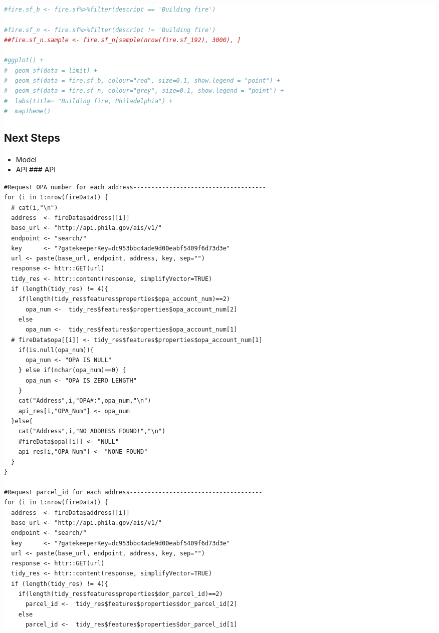 ``` r
#fire.sf_b <- fire.sf%>%filter(descript == 'Building fire')

#fire.sf_n <- fire.sf%>%filter(descript != 'Building fire')
##fire.sf_n.sample <- fire.sf_n[sample(nrow(fire.sf_192), 3000), ]

#ggplot() + 
#  geom_sf(data = limit) +
#  geom_sf(data = fire.sf_b, colour="red", size=0.1, show.legend = "point") +
#  geom_sf(data = fire.sf_n, colour="grey", size=0.1, show.legend = "point") +
#  labs(title= "Building fire, Philadelphia") +
#  mapTheme()
```

## Next Steps

-   Model
-   API \#\#\# API

``` {r
#Request OPA number for each address-------------------------------------
for (i in 1:nrow(fireData)) {
  # cat(i,"\n")
  address  <- fireData$address[[i]]
  base_url <- "http://api.phila.gov/ais/v1/"
  endpoint <- "search/"
  key      <- "?gatekeeperKey=dc953bbc4ade9d00eabf5409f6d73d3e"
  url <- paste(base_url, endpoint, address, key, sep="")
  response <- httr::GET(url)
  tidy_res <- httr::content(response, simplifyVector=TRUE)
  if (length(tidy_res) != 4){
    if(length(tidy_res$features$properties$opa_account_num)==2)
      opa_num <-  tidy_res$features$properties$opa_account_num[2]
    else
      opa_num <-  tidy_res$features$properties$opa_account_num[1]
  # fireData$opa[[i]] <- tidy_res$features$properties$opa_account_num[1]
    if(is.null(opa_num)){
      opa_num <- "OPA IS NULL"
    } else if(nchar(opa_num)==0) {
      opa_num <- "OPA IS ZERO LENGTH"
    }
    cat("Address",i,"OPA#:",opa_num,"\n")
    api_res[i,"OPA_Num"] <- opa_num
  }else{
    cat("Address",i,"NO ADDRESS FOUND!","\n")
    #fireData$opa[[i]] <- "NULL"
    api_res[i,"OPA_Num"] <- "NONE FOUND"
  }
}

#Request parcel_id for each address-------------------------------------
for (i in 1:nrow(fireData)) {
  address  <- fireData$address[[i]]
  base_url <- "http://api.phila.gov/ais/v1/"
  endpoint <- "search/"
  key      <- "?gatekeeperKey=dc953bbc4ade9d00eabf5409f6d73d3e"
  url <- paste(base_url, endpoint, address, key, sep="")
  response <- httr::GET(url)
  tidy_res <- httr::content(response, simplifyVector=TRUE)
  if (length(tidy_res) != 4){
    if(length(tidy_res$features$properties$dor_parcel_id)==2)
      parcel_id <-  tidy_res$features$properties$dor_parcel_id[2]
    else
      parcel_id <-  tidy_res$features$properties$dor_parcel_id[1]
```